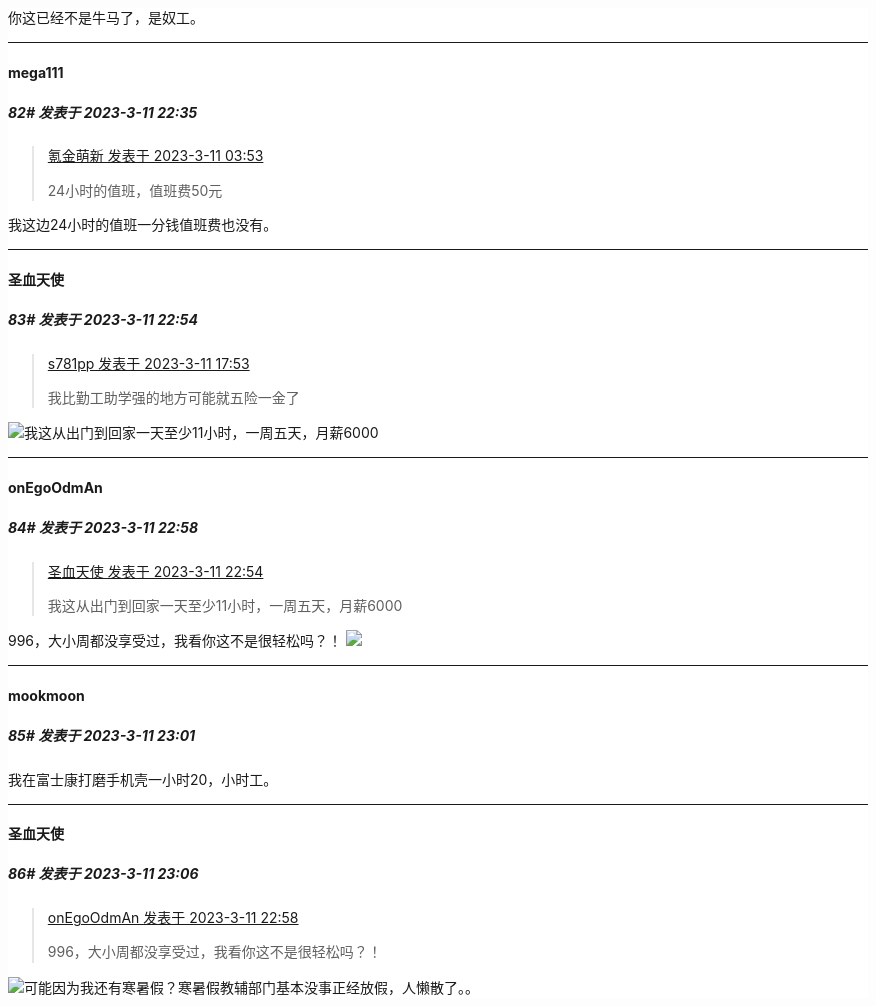 你这已经不是牛马了，是奴工。

*****

####  mega111  
##### 82#       发表于 2023-3-11 22:35

<blockquote><a href="httphttps://bbs.saraba1st.com/2b/forum.php?mod=redirect&amp;goto=findpost&amp;pid=60043676&amp;ptid=2123524" target="_blank">氪金萌新 发表于 2023-3-11 03:53</a>

24小时的值班，值班费50元</blockquote>
我这边24小时的值班一分钱值班费也没有。


*****

####  圣血天使  
##### 83#       发表于 2023-3-11 22:54

<blockquote><a href="httphttps://bbs.saraba1st.com/2b/forum.php?mod=redirect&amp;goto=findpost&amp;pid=60049036&amp;ptid=2123524" target="_blank">s781pp 发表于 2023-3-11 17:53</a>

我比勤工助学强的地方可能就五险一金了</blockquote>
<img src="https://static.saraba1st.com/image/smiley/face2017/001.png" referrerpolicy="no-referrer">我这从出门到回家一天至少11小时，一周五天，月薪6000

*****

####  onEgoOdmAn  
##### 84#       发表于 2023-3-11 22:58

<blockquote><a href="httphttps://bbs.saraba1st.com/2b/forum.php?mod=redirect&amp;goto=findpost&amp;pid=60052535&amp;ptid=2123524" target="_blank">圣血天使 发表于 2023-3-11 22:54</a>

我这从出门到回家一天至少11小时，一周五天，月薪6000</blockquote>
996，大小周都没享受过，我看你这不是很轻松吗？！
<img src="https://static.saraba1st.com/image/smiley/face2017/020.png" referrerpolicy="no-referrer">

*****

####  mookmoon  
##### 85#       发表于 2023-3-11 23:01

我在富士康打磨手机壳一小时20，小时工。


*****

####  圣血天使  
##### 86#       发表于 2023-3-11 23:06

<blockquote><a href="httphttps://bbs.saraba1st.com/2b/forum.php?mod=redirect&amp;goto=findpost&amp;pid=60052584&amp;ptid=2123524" target="_blank">onEgoOdmAn 发表于 2023-3-11 22:58</a>

996，大小周都没享受过，我看你这不是很轻松吗？！</blockquote>
<img src="https://static.saraba1st.com/image/smiley/face2017/001.png" referrerpolicy="no-referrer">可能因为我还有寒暑假？寒暑假教辅部门基本没事正经放假，人懒散了。。
